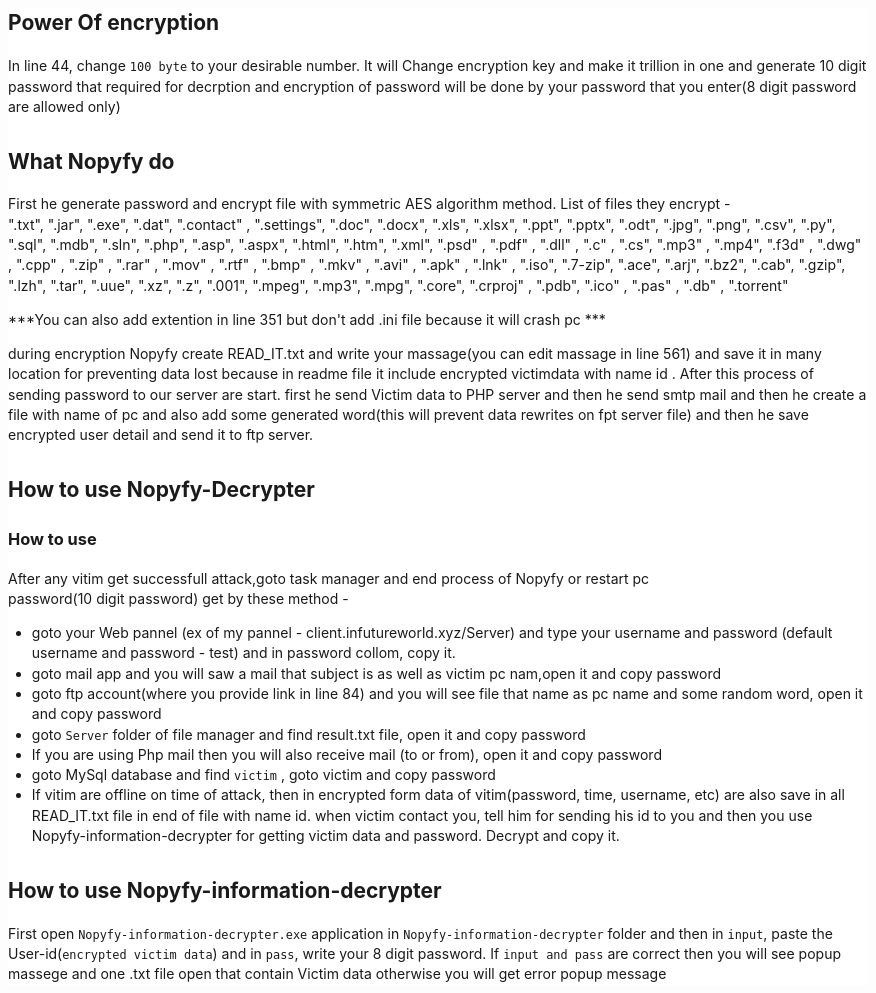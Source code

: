 ## Power Of encryption
In line 44, change `100 byte` to your desirable number. It will Change encryption key and make it trillion in one and generate 10 digit password that required for decrption and encryption of password will be done by your password that you enter(8 digit password are allowed only)


## What Nopyfy do
First he generate password and encrypt file with symmetric AES algorithm method. List of files they encrypt - </br>
".txt", ".jar", ".exe", ".dat", ".contact" , ".settings", ".doc", ".docx", ".xls", ".xlsx", ".ppt", ".pptx", ".odt", ".jpg", ".png", ".csv", ".py", ".sql", ".mdb", ".sln", ".php", ".asp", ".aspx", ".html", ".htm", ".xml", ".psd" , ".pdf" , ".dll" , ".c" , ".cs", ".mp3" , ".mp4", ".f3d" , ".dwg" , ".cpp" , ".zip" , ".rar" , ".mov" , ".rtf" , ".bmp" , ".mkv" , ".avi" , ".apk" , ".lnk" , ".iso", ".7-zip", ".ace", ".arj", ".bz2", ".cab", ".gzip", ".lzh", ".tar", ".uue", ".xz", ".z", ".001", ".mpeg", ".mp3", ".mpg", ".core", ".crproj" , ".pdb", ".ico" , ".pas" , ".db" ,  ".torrent"

***You can also add extention in line 351 but don't add .ini file because it will crash pc ***</br>

during encryption Nopyfy create READ_IT.txt and write your massage(you can edit massage in line 561) and save it in many location for preventing data lost because in readme file it include encrypted victimdata with name id . After this process of sending password to our server are start. first he send Victim data to PHP server and then he send smtp mail and then he create a file with name of pc and also add some generated word(this will prevent data rewrites on fpt server file) and then he save encrypted user detail and send it to ftp server.  

## How to use Nopyfy-Decrypter

### How to use
After any vitim get successfull attack,goto task manager and end process of Nopyfy or restart pc </br>
password(10 digit password) get by these method - </br>
- goto your Web pannel (ex of my pannel - client.infutureworld.xyz/Server) and type your username and password (default username and password - test) and in password collom, copy it.
- goto mail app and you will saw a mail that subject is as well as victim pc nam,open it and copy password
- goto ftp account(where you provide link in line 84) and you will see file that name as pc name and some random word, open it and copy password
- goto `Server` folder of file manager and find result.txt file, open it and copy password
- If you are using Php mail then you will also receive mail (to or from), open it and copy password
- goto MySql database and find `victim` , goto victim and copy password
- If vitim are offline on time of attack, then in encrypted form data of vitim(password, time, username, etc) are also save in all READ_IT.txt file in end of file with name id. when victim contact you, tell him for sending his id to you and then you use Nopyfy-information-decrypter for getting victim data and password. Decrypt and copy it.



## How to use Nopyfy-information-decrypter 
First open `Nopyfy-information-decrypter.exe` application in `Nopyfy-information-decrypter` folder and then in `input`, paste the User-id(`encrypted victim data`) and in `pass`, write your 8 digit password. If `input and pass` are correct then you will see popup massege and one .txt file open that contain Victim data otherwise you will get error popup message
